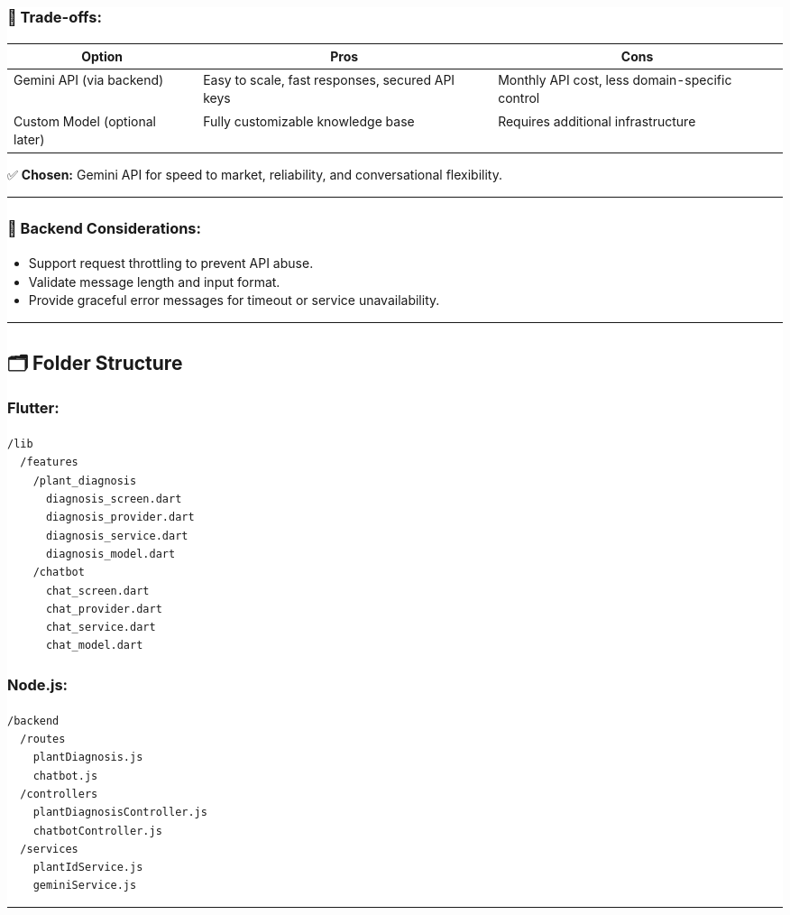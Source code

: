 
### 🤔 Trade-offs:

| Option                        | Pros                                            | Cons                                           |
| ----------------------------- | ----------------------------------------------- | ---------------------------------------------- |
| Gemini API (via backend)      | Easy to scale, fast responses, secured API keys | Monthly API cost, less domain-specific control |
| Custom Model (optional later) | Fully customizable knowledge base               | Requires additional infrastructure             |

✅ **Chosen:** Gemini API for speed to market, reliability, and conversational flexibility.

---

### 📐 Backend Considerations:

* Support request throttling to prevent API abuse.
* Validate message length and input format.
* Provide graceful error messages for timeout or service unavailability.

---

## 🗂️ Folder Structure

### Flutter:

```plaintext
/lib
  /features
    /plant_diagnosis
      diagnosis_screen.dart
      diagnosis_provider.dart
      diagnosis_service.dart
      diagnosis_model.dart
    /chatbot
      chat_screen.dart
      chat_provider.dart
      chat_service.dart
      chat_model.dart
```

### Node.js:

```plaintext
/backend
  /routes
    plantDiagnosis.js
    chatbot.js
  /controllers
    plantDiagnosisController.js
    chatbotController.js
  /services
    plantIdService.js
    geminiService.js
```

---